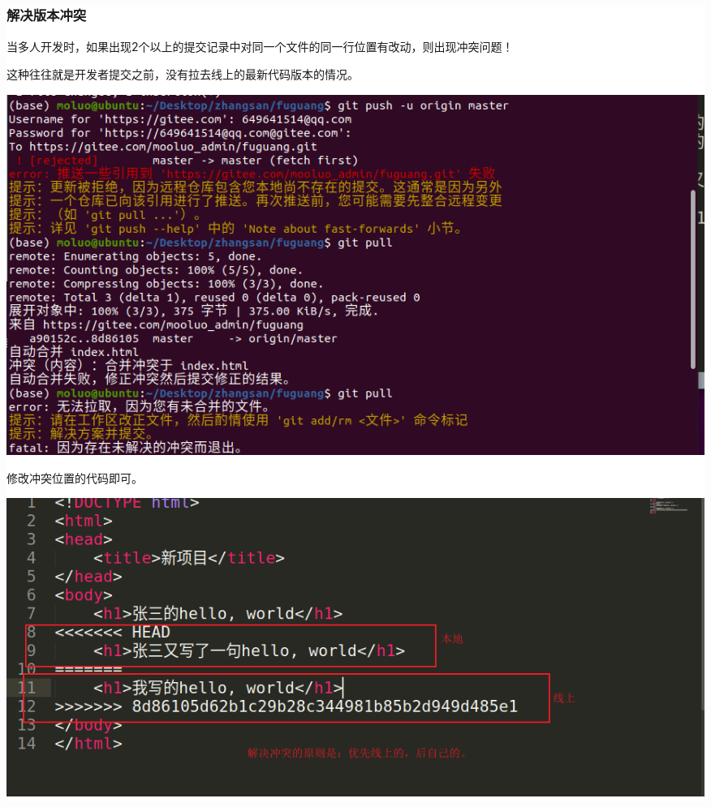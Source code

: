 ### 解决版本冲突

当多人开发时，如果出现2个以上的提交记录中对同一个文件的同一行位置有改动，则出现冲突问题！

这种往往就是开发者提交之前，没有拉去线上的最新代码版本的情况。

![image-20210708115635458](git%E5%B7%A5%E5%85%B7.assets/image-20210708115635458.png)

修改冲突位置的代码即可。

![image-20210708115816463](git%E5%B7%A5%E5%85%B7.assets/image-20210708115816463.png)
